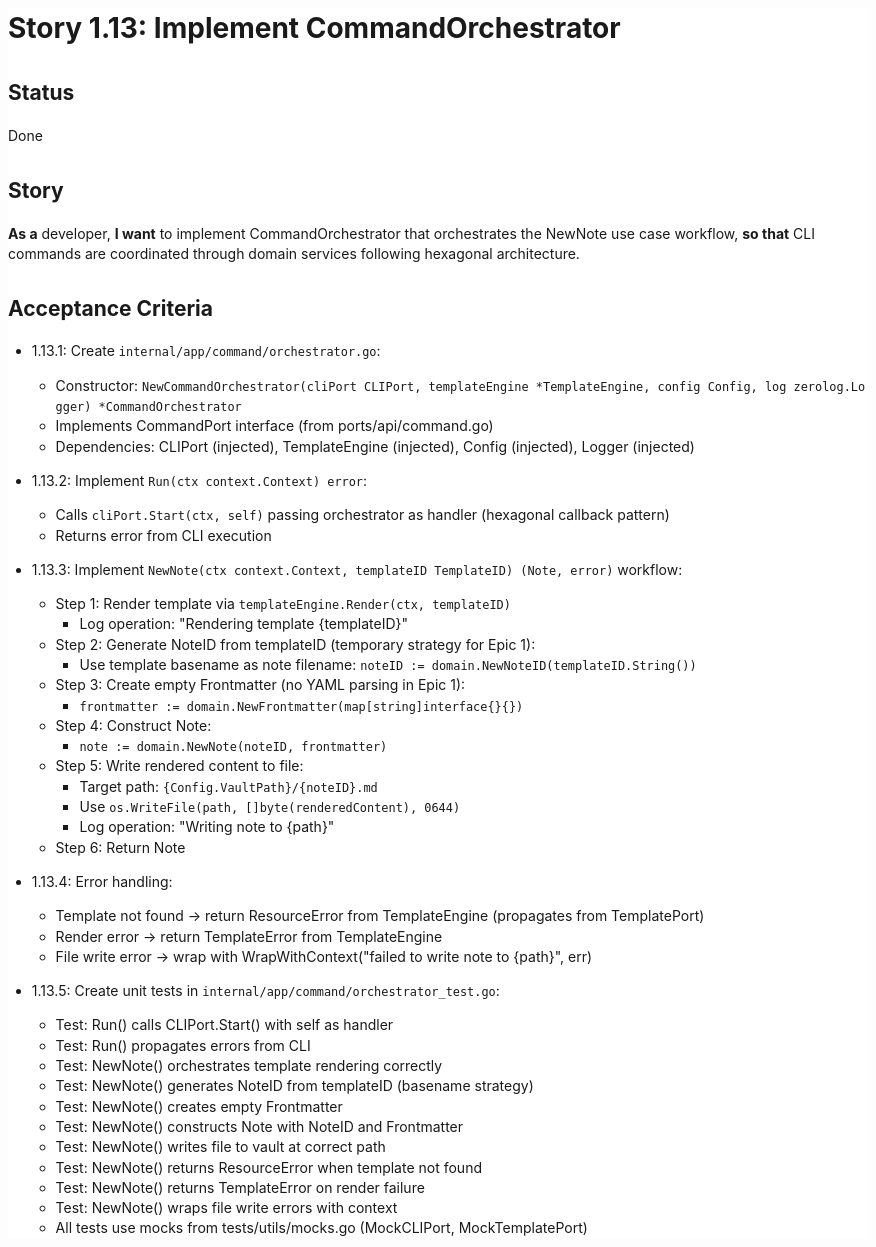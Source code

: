 # Story 1.13: Implement CommandOrchestrator

## Status

Done

## Story

**As a** developer,
**I want** to implement CommandOrchestrator that orchestrates the NewNote use case workflow,
**so that** CLI commands are coordinated through domain services following hexagonal architecture.

## Acceptance Criteria

- 1.13.1: Create `internal/app/command/orchestrator.go`:
  - Constructor: `NewCommandOrchestrator(cliPort CLIPort, templateEngine *TemplateEngine, config Config, log zerolog.Logger) *CommandOrchestrator`
  - Implements CommandPort interface (from ports/api/command.go)
  - Dependencies: CLIPort (injected), TemplateEngine (injected), Config (injected), Logger (injected)

- 1.13.2: Implement `Run(ctx context.Context) error`:
  - Calls `cliPort.Start(ctx, self)` passing orchestrator as handler (hexagonal callback pattern)
  - Returns error from CLI execution

- 1.13.3: Implement `NewNote(ctx context.Context, templateID TemplateID) (Note, error)` workflow:
  - Step 1: Render template via `templateEngine.Render(ctx, templateID)`
    - Log operation: "Rendering template {templateID}"
  - Step 2: Generate NoteID from templateID (temporary strategy for Epic 1):
    - Use template basename as note filename: `noteID := domain.NewNoteID(templateID.String())`
  - Step 3: Create empty Frontmatter (no YAML parsing in Epic 1):
    - `frontmatter := domain.NewFrontmatter(map[string]interface{}{})`
  - Step 4: Construct Note:
    - `note := domain.NewNote(noteID, frontmatter)`
  - Step 5: Write rendered content to file:
    - Target path: `{Config.VaultPath}/{noteID}.md`
    - Use `os.WriteFile(path, []byte(renderedContent), 0644)`
    - Log operation: "Writing note to {path}"
  - Step 6: Return Note

- 1.13.4: Error handling:
  - Template not found → return ResourceError from TemplateEngine (propagates from TemplatePort)
  - Render error → return TemplateError from TemplateEngine
  - File write error → wrap with WrapWithContext("failed to write note to {path}", err)

- 1.13.5: Create unit tests in `internal/app/command/orchestrator_test.go`:
  - Test: Run() calls CLIPort.Start() with self as handler
  - Test: Run() propagates errors from CLI
  - Test: NewNote() orchestrates template rendering correctly
  - Test: NewNote() generates NoteID from templateID (basename strategy)
  - Test: NewNote() creates empty Frontmatter
  - Test: NewNote() constructs Note with NoteID and Frontmatter
  - Test: NewNote() writes file to vault at correct path
  - Test: NewNote() returns ResourceError when template not found
  - Test: NewNote() returns TemplateError on render failure
  - Test: NewNote() wraps file write errors with context
  - All tests use mocks from tests/utils/mocks.go (MockCLIPort, MockTemplatePort)

